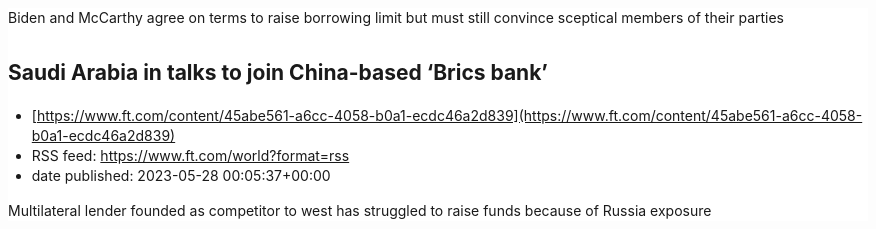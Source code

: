 Biden and McCarthy agree on terms to raise borrowing limit but must still convince sceptical members of their parties

## Saudi Arabia in talks to join China-based ‘Brics bank’
 - [https://www.ft.com/content/45abe561-a6cc-4058-b0a1-ecdc46a2d839](https://www.ft.com/content/45abe561-a6cc-4058-b0a1-ecdc46a2d839)
 - RSS feed: https://www.ft.com/world?format=rss
 - date published: 2023-05-28 00:05:37+00:00

Multilateral lender founded as competitor to west has struggled to raise funds because of Russia exposure

